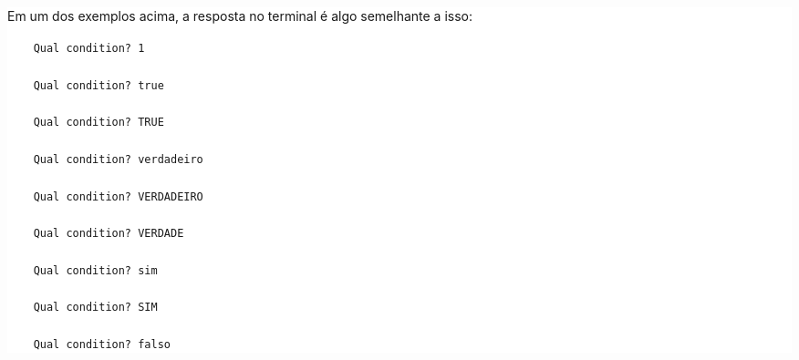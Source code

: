 Em um dos exemplos acima, a resposta no terminal é algo semelhante a isso:

```
	Qual condition?	1

	Qual condition?	true

	Qual condition?	TRUE

	Qual condition?	verdadeiro

	Qual condition?	VERDADEIRO

	Qual condition?	VERDADE

	Qual condition?	sim

	Qual condition?	SIM

	Qual condition?	falso

```
